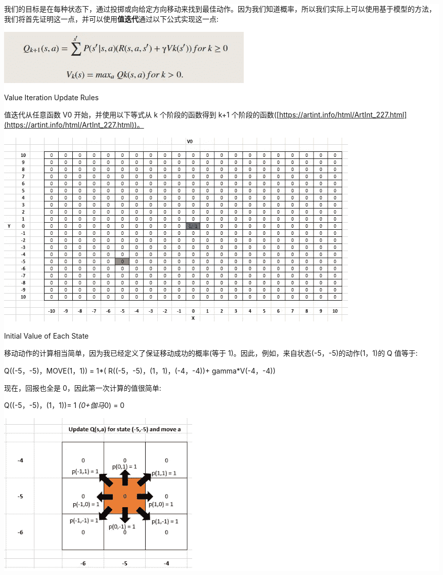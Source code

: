 我们的目标是在每种状态下，通过投掷或向给定方向移动来找到最佳动作。因为我们知道概率，所以我们实际上可以使用基于模型的方法，我们将首先证明这一点，并可以使用**值迭代**通过以下公式实现这一点:

![](img/9f1764fe192eaf0487025c2f7e5708a7.png)

Value Iteration Update Rules

值迭代从任意函数 V0 开始，并使用以下等式从 k 个阶段的函数得到 k+1 个阶段的函数([https://artint.info/html/ArtInt_227.html](https://artint.info/html/ArtInt_227.html))。

![](img/b7223583e357791f55367c705c3f351f.png)

Initial Value of Each State

移动动作的计算相当简单，因为我已经定义了保证移动成功的概率(等于 1)。因此，例如，来自状态(-5，-5)的动作(1，1)的 Q 值等于:

Q((-5，-5)，MOVE(1，1)) = 1*( R((-5，-5)，(1，1)，(-4，-4))+ gamma*V(-4，-4))

现在，回报也全是 0，因此第一次计算的值很简单:

Q((-5，-5)，(1，1))= 1 *(0+伽马*0) = 0

![](img/3971b8fbf92e7ab20a5555a3795f2144.png)
